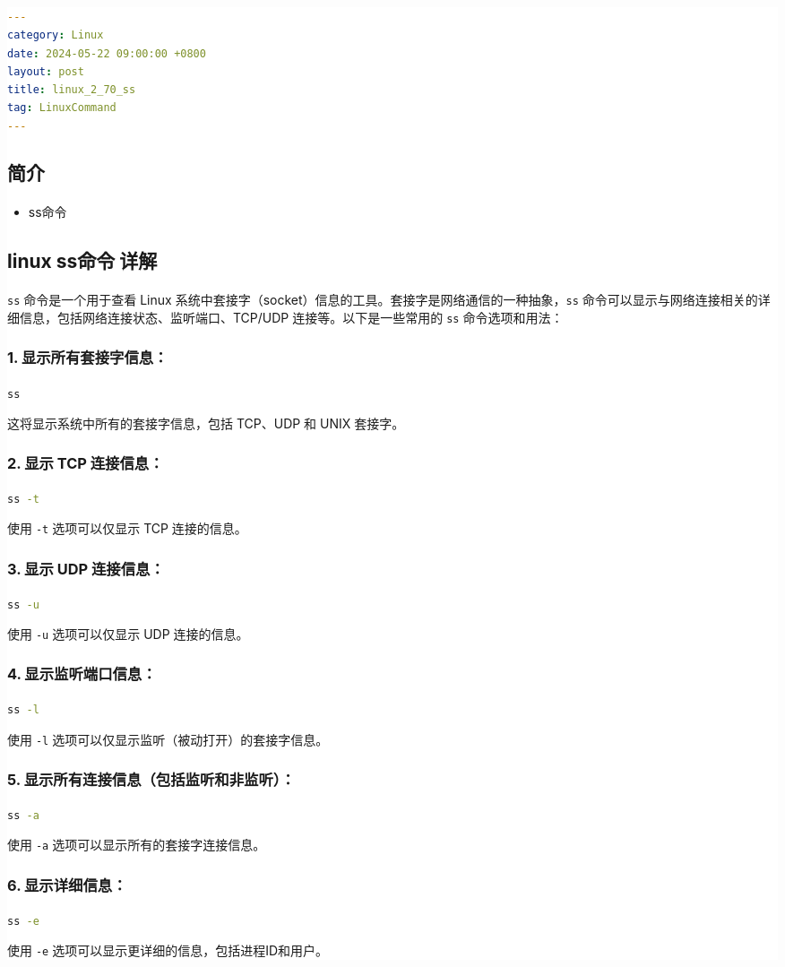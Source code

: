 ```yaml
---
category: Linux
date: 2024-05-22 09:00:00 +0800
layout: post
title: linux_2_70_ss
tag: LinuxCommand
---
```

## 简介

+ ss命令

## linux ss命令 详解

`ss` 命令是一个用于查看 Linux 系统中套接字（socket）信息的工具。套接字是网络通信的一种抽象，`ss` 命令可以显示与网络连接相关的详细信息，包括网络连接状态、监听端口、TCP/UDP 连接等。以下是一些常用的 `ss` 命令选项和用法：

### 1. **显示所有套接字信息：**
```bash
ss
```
这将显示系统中所有的套接字信息，包括 TCP、UDP 和 UNIX 套接字。

### 2. **显示 TCP 连接信息：**
```bash
ss -t
```
使用 `-t` 选项可以仅显示 TCP 连接的信息。

### 3. **显示 UDP 连接信息：**
```bash
ss -u
```
使用 `-u` 选项可以仅显示 UDP 连接的信息。

### 4. **显示监听端口信息：**
```bash
ss -l
```
使用 `-l` 选项可以仅显示监听（被动打开）的套接字信息。

### 5. **显示所有连接信息（包括监听和非监听）：**
```bash
ss -a
```
使用 `-a` 选项可以显示所有的套接字连接信息。

### 6. **显示详细信息：**
```bash
ss -e
```
使用 `-e` 选项可以显示更详细的信息，包括进程ID和用户。
